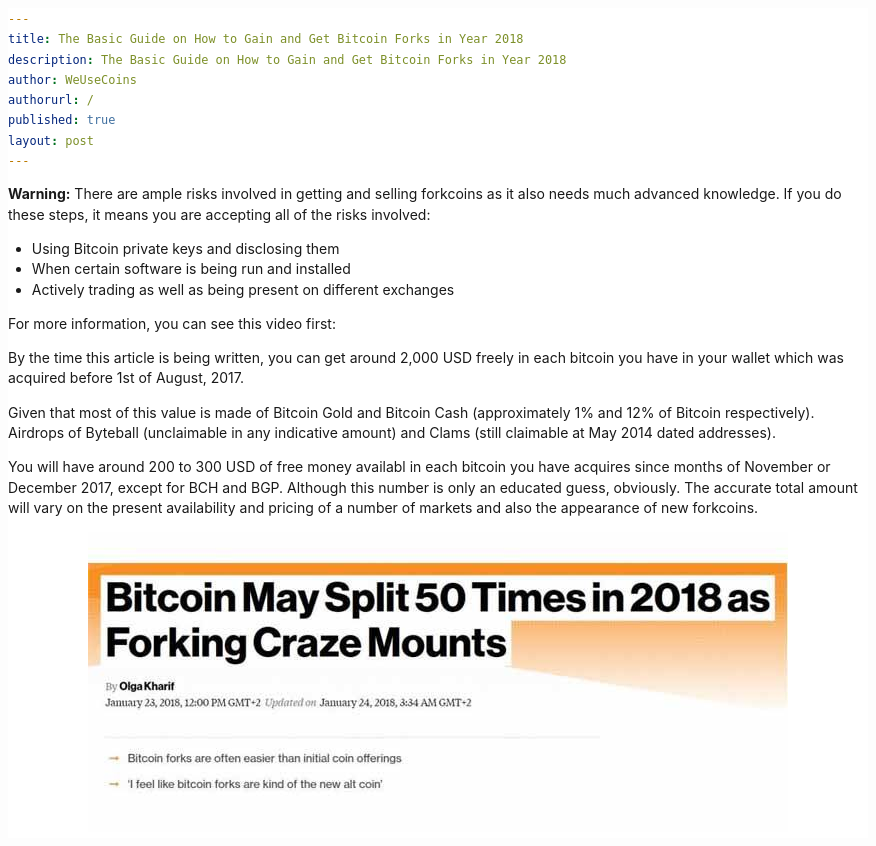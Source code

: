 ```yaml
---
title: The Basic Guide on How to Gain and Get Bitcoin Forks in Year 2018
description: The Basic Guide on How to Gain and Get Bitcoin Forks in Year 2018
author: WeUseCoins
authorurl: /
published: true
layout: post
---
```


<p><b>Warning:</b> There are ample risks involved in getting and selling forkcoins as it also needs much advanced knowledge. If you do these steps, it means you are accepting all of the risks involved:</p>

<ul>
<li>Using Bitcoin private keys and disclosing them</li>
<li>When certain software is being run and installed</li>
<li>Actively trading as well as being present on different exchanges</li>
</ul>

<p>For more information, you can see this video first:</p>

<center><iframe width="700" height="394" src="https://www.youtube.com/embed/6LxsofIujcw" frameborder="0" allow="autoplay; encrypted-media" allowfullscreen></iframe></center>

<p>By the time this article is being written, you can get around 2,000 USD freely in each bitcoin you have in your wallet which was acquired before 1st of August, 2017.</p>

<p>Given that most of this value is made of Bitcoin Gold and Bitcoin Cash (approximately 1% and 12% of Bitcoin respectively). Airdrops of Byteball (unclaimable in any indicative amount) and Clams (still claimable at May 2014 dated addresses).</p>

<p>You will have around 200 to 300 USD of free money availabl  in each bitcoin you have acquires since months of November or December 2017, except for BCH and BGP. Although this number is only an educated guess, obviously. The accurate total amount will vary on the present availability and pricing of a number of markets and also the appearance of new forkcoins.</p>

<center><img src="/images/bitcoin-fork-101.jpg" alt="bitcoin fork 2018"></center>
